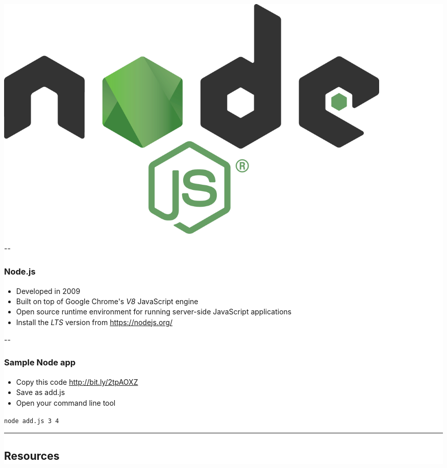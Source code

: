 <img src="img/nodejs.png" style="max-height: 450px; border-width: 0; box-shadow: none;" />

--

### Node.js

- Developed in 2009
- Built on top of Google Chrome's _V8_ JavaScript engine
- Open source runtime environment for running server-side JavaScript applications
- Install the _LTS_ version from https://nodejs.org/

--

### Sample Node app

- Copy this code http://bit.ly/2tpAOXZ
- Save as add.js
- Open your command line tool

```
node add.js 3 4
```

---

## Resources
